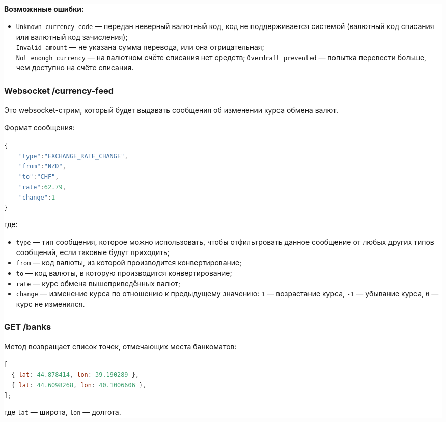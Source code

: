 **Возможнные ошибки:**

- `Unknown currency code` — передан неверный валютный код, код не поддерживается системой (валютный код списания или валютный код зачисления);  
  `Invalid amount` — не указана сумма перевода, или она отрицательная;  
  `Not enough currency` — на валютном счёте списания нет средств;
  `Overdraft prevented` — попытка перевести больше, чем доступно на счёте списания.

### Websocket /currency-feed

Это websocket-стрим, который будет выдавать сообщения об изменении курса обмена валют.

Формат сообщения:

```js
{
	"type":"EXCHANGE_RATE_CHANGE",
	"from":"NZD",
	"to":"CHF",
	"rate":62.79,
	"change":1
}
```

где:

- `type` — тип сообщения, которое можно использовать, чтобы отфильтровать данное сообщение от любых других типов сообщений, если таковые будут приходить;
- `from` — код валюты, из которой производится конвертирование;
- `to` — код валюты, в которую производится конвертирование;
- `rate` — курс обмена вышеприведённых валют;
- `change` — изменение курса по отношению к предыдущему значению: `1` — возрастание курса, `-1` — убывание курса, `0` — курс не изменился.

### GET /banks

Метод возвращает список точек, отмечающих места банкоматов:

```js
[
  { lat: 44.878414, lon: 39.190289 },
  { lat: 44.6098268, lon: 40.1006606 },
];
```

где `lat` — широта, `lon` — долгота.
